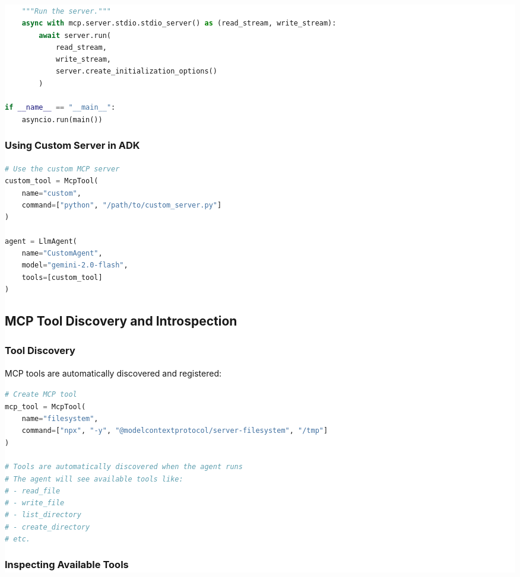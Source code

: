 ```python
    """Run the server."""
    async with mcp.server.stdio.stdio_server() as (read_stream, write_stream):
        await server.run(
            read_stream,
            write_stream,
            server.create_initialization_options()
        )

if __name__ == "__main__":
    asyncio.run(main())
```

### Using Custom Server in ADK

```python
# Use the custom MCP server
custom_tool = McpTool(
    name="custom",
    command=["python", "/path/to/custom_server.py"]
)

agent = LlmAgent(
    name="CustomAgent",
    model="gemini-2.0-flash",
    tools=[custom_tool]
)
```

## MCP Tool Discovery and Introspection

### Tool Discovery
MCP tools are automatically discovered and registered:

```python
# Create MCP tool
mcp_tool = McpTool(
    name="filesystem",
    command=["npx", "-y", "@modelcontextprotocol/server-filesystem", "/tmp"]
)

# Tools are automatically discovered when the agent runs
# The agent will see available tools like:
# - read_file
# - write_file
# - list_directory
# - create_directory
# etc.
```

### Inspecting Available Tools
